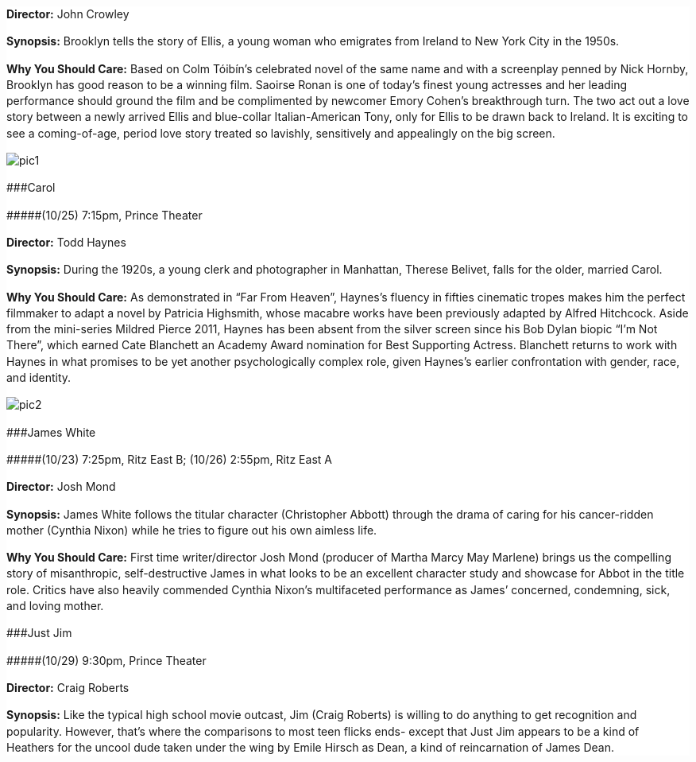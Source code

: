 **Director:**  John Crowley    	
 
**Synopsis:** Brooklyn tells the story of Ellis, a young woman who emigrates from Ireland to New York City in the 1950s.
 
**Why You Should Care:** Based on Colm Tóibín’s celebrated novel of the same name and with a screenplay penned by Nick Hornby, Brooklyn has good reason to be a winning film. Saoirse Ronan is one of today’s finest young actresses and her leading performance should ground the film and be complimented by newcomer Emory Cohen’s breakthrough turn.  The two act out a love story between a newly arrived Ellis and blue-collar Italian-American Tony, only for Ellis to be drawn back to Ireland. It is exciting to see a coming-of-age, period love story treated so lavishly, sensitively and appealingly on the big screen.

![pic1](https://s3.amazonaws.com/moviegoer/uploads/inchoate/PFF/carol.jpg)

###Carol

#####(10/25) 7:15pm, Prince Theater

**Director:** Todd Haynes

**Synopsis:** During the 1920s, a young clerk and photographer in Manhattan, Therese Belivet, falls for the older, married Carol.

**Why You Should Care:** As demonstrated in “Far From Heaven”, Haynes’s fluency in fifties cinematic tropes makes him the perfect filmmaker to adapt a novel by Patricia Highsmith, whose macabre works have been previously adapted by Alfred Hitchcock. Aside from the mini-series Mildred Pierce 2011, Haynes has been absent from the silver screen since his Bob Dylan biopic “I’m Not There”, which earned Cate Blanchett an Academy Award nomination for Best Supporting Actress. Blanchett returns to work with Haynes in what promises to be yet another psychologically complex role, given Haynes’s earlier confrontation with gender, race, and identity.

![pic2](https://s3.amazonaws.com/moviegoer/uploads/inchoate/PFF/jameswhite.jpg)

###James White

#####(10/23) 7:25pm, Ritz East B; (10/26) 2:55pm, Ritz East A
 
**Director:** Josh Mond                      	
 
**Synopsis:** James White follows the titular character (Christopher Abbott) through the drama of caring for his cancer-ridden mother (Cynthia Nixon) while he tries to figure out his own aimless life.
 
**Why You Should Care:** First time writer/director Josh Mond (producer of Martha Marcy May Marlene) brings us the compelling story of misanthropic, self-destructive James in what looks to be an excellent character study and showcase for Abbot in the title role. Critics have also heavily commended Cynthia Nixon’s multifaceted performance as James’ concerned, condemning, sick, and loving mother.
 
 
###Just Jim

#####(10/29) 9:30pm, Prince Theater
 
**Director:** Craig Roberts    	
 
**Synopsis:** Like the typical high school movie outcast, Jim (Craig Roberts) is willing to do anything to get recognition and popularity. However, that’s where the comparisons to most teen flicks ends- except that Just Jim appears to be a kind of Heathers for the uncool dude taken under the wing by Emile Hirsch as Dean, a kind of reincarnation of James Dean.
 